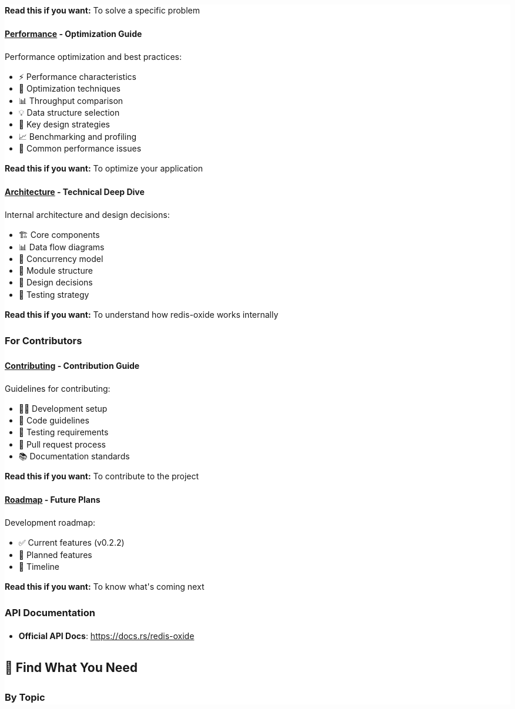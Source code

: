 **Read this if you want:** To solve a specific problem

#### [Performance](PERFORMANCE.md) - Optimization Guide
Performance optimization and best practices:
- ⚡ Performance characteristics
- 🎯 Optimization techniques
- 📊 Throughput comparison
- 💡 Data structure selection
- 🔑 Key design strategies
- 📈 Benchmarking and profiling
- 🚨 Common performance issues

**Read this if you want:** To optimize your application

#### [Architecture](ARCHITECTURE.md) - Technical Deep Dive
Internal architecture and design decisions:
- 🏗️ Core components
- 📊 Data flow diagrams
- 🔄 Concurrency model
- 📁 Module structure
- 🎯 Design decisions
- 🧪 Testing strategy

**Read this if you want:** To understand how redis-oxide works internally

### For Contributors

#### [Contributing](CONTRIBUTING.md) - Contribution Guide
Guidelines for contributing:
- 👨‍💻 Development setup
- 📝 Code guidelines
- 🧪 Testing requirements
- 🔄 Pull request process
- 📚 Documentation standards

**Read this if you want:** To contribute to the project

#### [Roadmap](ROADMAP.md) - Future Plans
Development roadmap:
- ✅ Current features (v0.2.2)
- 🚀 Planned features
- 📅 Timeline

**Read this if you want:** To know what's coming next

### API Documentation

- **Official API Docs**: https://docs.rs/redis-oxide

## 🎯 Find What You Need

### By Topic
